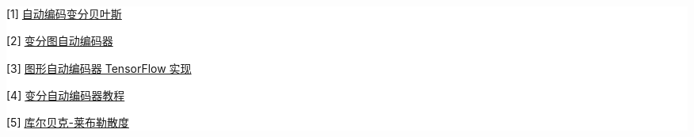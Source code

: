 [1] [自动编码变分贝叶斯](https://arxiv.org/pdf/1312.6114.pdf)

[2] [变分图自动编码器](https://arxiv.org/pdf/1611.07308.pdf)

[3] [图形自动编码器 TensorFlow 实现](https://github.com/tkipf/gae)

[4] [变分自动编码器教程](https://arxiv.org/pdf/1606.05908.pdf)

[5] [库尔贝克-莱布勒散度](https://en.wikipedia.org/wiki/Kullback%E2%80%93Leibler_divergence)
